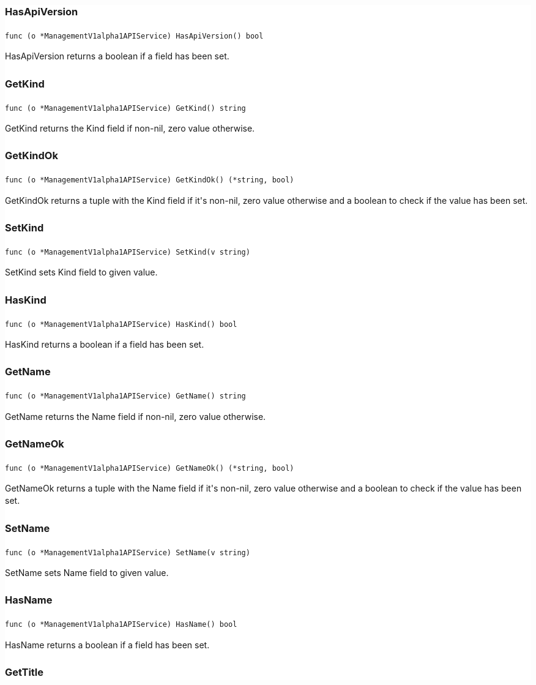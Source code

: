 ### HasApiVersion

`func (o *ManagementV1alpha1APIService) HasApiVersion() bool`

HasApiVersion returns a boolean if a field has been set.

### GetKind

`func (o *ManagementV1alpha1APIService) GetKind() string`

GetKind returns the Kind field if non-nil, zero value otherwise.

### GetKindOk

`func (o *ManagementV1alpha1APIService) GetKindOk() (*string, bool)`

GetKindOk returns a tuple with the Kind field if it's non-nil, zero value otherwise
and a boolean to check if the value has been set.

### SetKind

`func (o *ManagementV1alpha1APIService) SetKind(v string)`

SetKind sets Kind field to given value.

### HasKind

`func (o *ManagementV1alpha1APIService) HasKind() bool`

HasKind returns a boolean if a field has been set.

### GetName

`func (o *ManagementV1alpha1APIService) GetName() string`

GetName returns the Name field if non-nil, zero value otherwise.

### GetNameOk

`func (o *ManagementV1alpha1APIService) GetNameOk() (*string, bool)`

GetNameOk returns a tuple with the Name field if it's non-nil, zero value otherwise
and a boolean to check if the value has been set.

### SetName

`func (o *ManagementV1alpha1APIService) SetName(v string)`

SetName sets Name field to given value.

### HasName

`func (o *ManagementV1alpha1APIService) HasName() bool`

HasName returns a boolean if a field has been set.

### GetTitle
